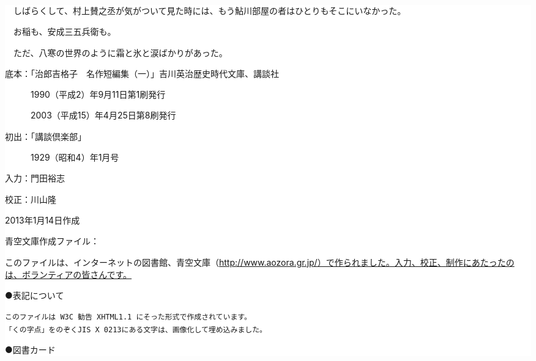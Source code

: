 　しばらくして、村上賛之丞が気がついて見た時には、もう鮎川部屋の者はひとりもそこにいなかった。

　お稲も、安成三五兵衛も。

　ただ、八寒の世界のように霜と氷と涙ばかりがあった。













底本：「治郎吉格子　名作短編集（一）」吉川英治歴史時代文庫、講談社

　　　1990（平成2）年9月11日第1刷発行

　　　2003（平成15）年4月25日第8刷発行

初出：「講談倶楽部」

　　　1929（昭和4）年1月号

入力：門田裕志

校正：川山隆

2013年1月14日作成

青空文庫作成ファイル：

このファイルは、インターネットの図書館、青空文庫（http://www.aozora.gr.jp/）で作られました。入力、校正、制作にあたったのは、ボランティアの皆さんです。











●表記について


	このファイルは W3C 勧告 XHTML1.1 にそった形式で作成されています。
	「くの字点」をのぞくJIS X 0213にある文字は、画像化して埋め込みました。







●図書カード